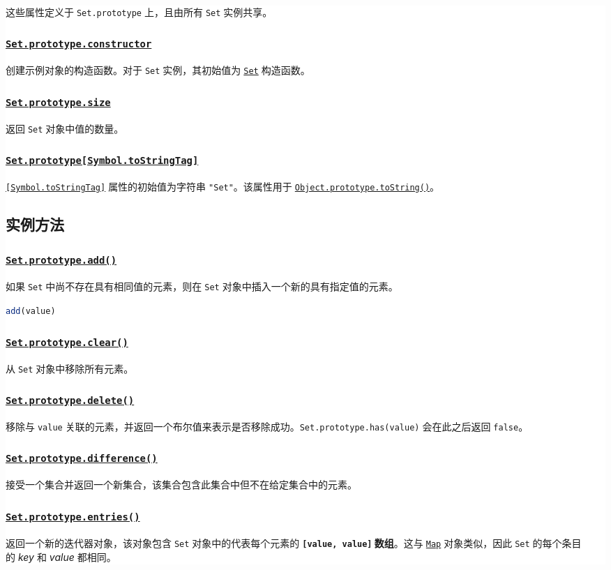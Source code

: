 这些属性定义于 `Set.prototype` 上，且由所有 `Set` 实例共享。

### [`Set.prototype.constructor`](https://developer.mozilla.org/zh-CN/docs/Web/JavaScript/Reference/Global_Objects/Object/constructor)
创建示例对象的构造函数。对于 `Set` 实例，其初始值为 [`Set`](https://developer.mozilla.org/zh-CN/docs/Web/JavaScript/Reference/Global_Objects/Set/Set) 构造函数。

### [`Set.prototype.size`](https://developer.mozilla.org/zh-CN/docs/Web/JavaScript/Reference/Global_Objects/Set/size)
返回 `Set` 对象中值的数量。

### [`Set.prototype[Symbol.toStringTag]`](https://developer.mozilla.org/zh-CN/docs/Web/JavaScript/Reference/Global_Objects/Set#set.prototypesymbol.tostringtag)
[`[Symbol.toStringTag]`](https://developer.mozilla.org/zh-CN/docs/Web/JavaScript/Reference/Global_Objects/Symbol/toStringTag) 属性的初始值为字符串 `"Set"`。该属性用于 [`Object.prototype.toString()`](https://developer.mozilla.org/zh-CN/docs/Web/JavaScript/Reference/Global_Objects/Object/toString)。

## 实例方法

### [`Set.prototype.add()`](https://developer.mozilla.org/zh-CN/docs/Web/JavaScript/Reference/Global_Objects/Set/add)
如果 `Set` 中尚不存在具有相同值的元素，则在 `Set` 对象中插入一个新的具有指定值的元素。
```js
add(value)
```

### [`Set.prototype.clear()`](https://developer.mozilla.org/zh-CN/docs/Web/JavaScript/Reference/Global_Objects/Set/clear)
从 `Set` 对象中移除所有元素。

### [`Set.prototype.delete()`](https://developer.mozilla.org/zh-CN/docs/Web/JavaScript/Reference/Global_Objects/Set/delete)
移除与 `value` 关联的元素，并返回一个布尔值来表示是否移除成功。`Set.prototype.has(value)` 会在此之后返回 `false`。

### [`Set.prototype.difference()`](https://developer.mozilla.org/zh-CN/docs/Web/JavaScript/Reference/Global_Objects/Set/difference)
接受一个集合并返回一个新集合，该集合包含此集合中但不在给定集合中的元素。

### [`Set.prototype.entries()`](https://developer.mozilla.org/zh-CN/docs/Web/JavaScript/Reference/Global_Objects/Set/entries)
返回一个新的迭代器对象，该对象包含 `Set` 对象中的代表每个元素的 **`[value, value]` 数组**。这与 [`Map`](https://developer.mozilla.org/zh-CN/docs/Web/JavaScript/Reference/Global_Objects/Map) 对象类似，因此 `Set` 的每个条目的 _key_ 和 _value_ 都相同。
